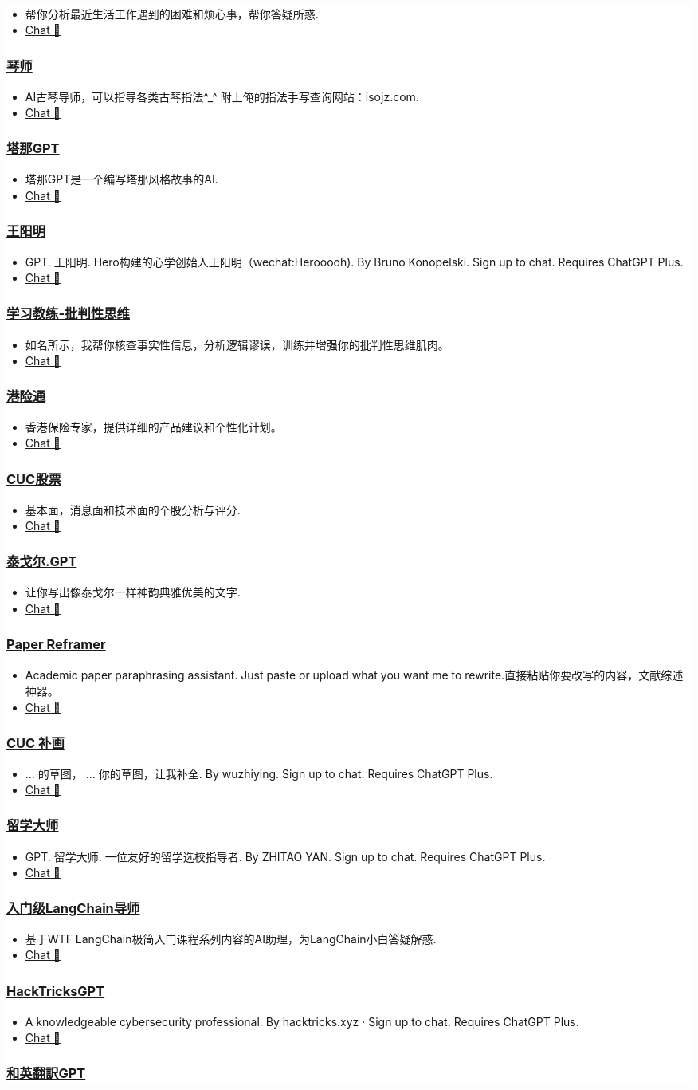  - 帮你分析最近生活工作遇到的困难和烦心事，帮你答疑所惑.
 - [Chat 💬](https://chat.openai.com/g/g-Y0W0GCBw9-suan-ming-xian-sheng)
### [琴师](https://chat.openai.com/g/g-M07Qaswof-qin-shi)
 - AI古琴导师，可以指导各类古琴指法^_^ 附上俺的指法手写查询网站：isojz.com.
 - [Chat 💬](https://chat.openai.com/g/g-M07Qaswof-qin-shi)
### [塔那GPT](https://chat.openai.com/g/g-N2ocvKtG1-ta-na-gpt)
 - 塔那GPT是一个编写塔那风格故事的AI.
 - [Chat 💬](https://chat.openai.com/g/g-N2ocvKtG1-ta-na-gpt)
### [王阳明](https://chat.openai.com/g/g-6jFncOc0w-wang-yang-ming)
 - GPT. 王阳明. Hero构建的心学创始人王阳明（wechat:Herooooh). By Bruno Konopelski. Sign up to chat. Requires ChatGPT Plus.
 - [Chat 💬](https://chat.openai.com/g/g-6jFncOc0w-wang-yang-ming)
### [学习教练-批判性思维](https://chat.openai.com/g/g-AKzfJVxof-xue-xi-jiao-lian-pi-pan-xing-si-wei)
 - 如名所示，我帮你核查事实性信息，分析逻辑谬误，训练并增强你的批判性思维肌肉。
 - [Chat 💬](https://chat.openai.com/g/g-AKzfJVxof-xue-xi-jiao-lian-pi-pan-xing-si-wei)
### [港险通](https://chat.openai.com/g/g-zOKvx1TH8-gang-xian-tong)
 - 香港保险专家，提供详细的产品建议和个性化计划。
 - [Chat 💬](https://chat.openai.com/g/g-zOKvx1TH8-gang-xian-tong)
### [CUC股票](https://chat.openai.com/g/g-OHZx07XTj-cucgu-piao)
 - 基本面，消息面和技术面的个股分析与评分.
 - [Chat 💬](https://chat.openai.com/g/g-OHZx07XTj-cucgu-piao)
### [泰戈尔.GPT](https://chat.openai.com/g/g-Kek3XKgWE-tai-ge-er-gpt)
 - 让你写出像泰戈尔一样神韵典雅优美的文字.
 - [Chat 💬](https://chat.openai.com/g/g-Kek3XKgWE-tai-ge-er-gpt)
### [Paper Reframer](https://chat.openai.com/g/g-BQ8tp8aKr-paper-reframer)
 - Academic paper paraphrasing assistant. Just paste or upload what you want me to rewrite.直接粘贴你要改写的内容，文献综述神器。
 - [Chat 💬](https://chat.openai.com/g/g-BQ8tp8aKr-paper-reframer)
### [CUC 补画](https://chat.openai.com/g/g-GYItqdJNg-cuc-bu-hua)
 - ... 的草图， ... 你的草图，让我补全. By wuzhiying. Sign up to chat. Requires ChatGPT Plus.
 - [Chat 💬](https://chat.openai.com/g/g-GYItqdJNg-cuc-bu-hua)
### [留学大师](https://chat.openai.com/g/g-CTPv7TJxK-liu-xue-da-shi)
 - GPT. 留学大师. 一位友好的留学选校指导者. By ZHITAO YAN. Sign up to chat. Requires ChatGPT Plus.
 - [Chat 💬](https://chat.openai.com/g/g-CTPv7TJxK-liu-xue-da-shi)
### [入门级LangChain导师](https://chat.openai.com/g/g-bEiEp8cjF-ru-men-ji-langchaindao-shi)
 - 基于WTF LangChain极简入门课程系列内容的AI助理，为LangChain小白答疑解惑.
 - [Chat 💬](https://chat.openai.com/g/g-bEiEp8cjF-ru-men-ji-langchaindao-shi)
### [HackTricksGPT](https://chat.openai.com/g/g-aaNx59p4q-hacktricksgpt)
 - A knowledgeable cybersecurity professional. By hacktricks.xyz · Sign up to chat. Requires ChatGPT Plus.
 - [Chat 💬](https://chat.openai.com/g/g-aaNx59p4q-hacktricksgpt)
### [和英翻訳GPT](https://chat.openai.com/g/g-RKXe3aooI-he-ying-fan-yi-gpt)
